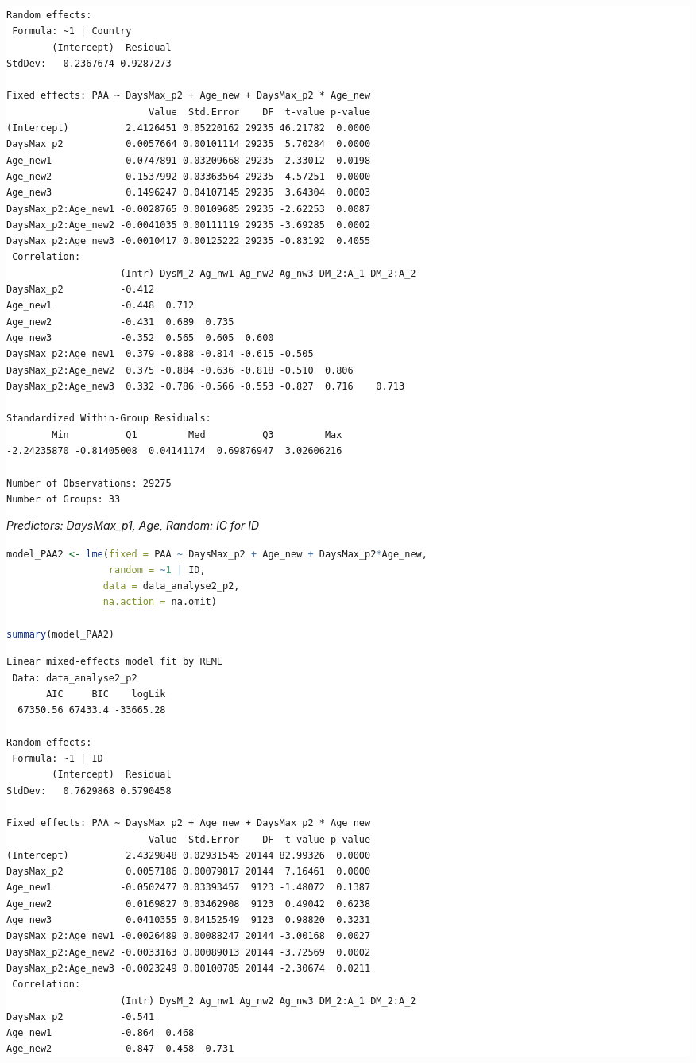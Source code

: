     Random effects:
     Formula: ~1 | Country
            (Intercept)  Residual
    StdDev:   0.2367674 0.9287273
    
    Fixed effects: PAA ~ DaysMax_p2 + Age_new + DaysMax_p2 * Age_new 
                             Value  Std.Error    DF  t-value p-value
    (Intercept)          2.4126451 0.05220162 29235 46.21782  0.0000
    DaysMax_p2           0.0057664 0.00101114 29235  5.70284  0.0000
    Age_new1             0.0747891 0.03209668 29235  2.33012  0.0198
    Age_new2             0.1537992 0.03363564 29235  4.57251  0.0000
    Age_new3             0.1496247 0.04107145 29235  3.64304  0.0003
    DaysMax_p2:Age_new1 -0.0028765 0.00109685 29235 -2.62253  0.0087
    DaysMax_p2:Age_new2 -0.0041035 0.00111119 29235 -3.69285  0.0002
    DaysMax_p2:Age_new3 -0.0010417 0.00125222 29235 -0.83192  0.4055
     Correlation: 
                        (Intr) DysM_2 Ag_nw1 Ag_nw2 Ag_nw3 DM_2:A_1 DM_2:A_2
    DaysMax_p2          -0.412                                              
    Age_new1            -0.448  0.712                                       
    Age_new2            -0.431  0.689  0.735                                
    Age_new3            -0.352  0.565  0.605  0.600                         
    DaysMax_p2:Age_new1  0.379 -0.888 -0.814 -0.615 -0.505                  
    DaysMax_p2:Age_new2  0.375 -0.884 -0.636 -0.818 -0.510  0.806           
    DaysMax_p2:Age_new3  0.332 -0.786 -0.566 -0.553 -0.827  0.716    0.713  
    
    Standardized Within-Group Residuals:
            Min          Q1         Med          Q3         Max 
    -2.24235870 -0.81405008  0.04141174  0.69876947  3.02606216 
    
    Number of Observations: 29275
    Number of Groups: 33 

*Predictors: DaysMax\_p1, Age, Random: IC for ID*

``` r
model_PAA2 <- lme(fixed = PAA ~ DaysMax_p2 + Age_new + DaysMax_p2*Age_new,
                  random = ~1 | ID, 
                 data = data_analyse2_p2, 
                 na.action = na.omit)

summary(model_PAA2)
```

    Linear mixed-effects model fit by REML
     Data: data_analyse2_p2 
           AIC     BIC    logLik
      67350.56 67433.4 -33665.28
    
    Random effects:
     Formula: ~1 | ID
            (Intercept)  Residual
    StdDev:   0.7629868 0.5790458
    
    Fixed effects: PAA ~ DaysMax_p2 + Age_new + DaysMax_p2 * Age_new 
                             Value  Std.Error    DF  t-value p-value
    (Intercept)          2.4329848 0.02931545 20144 82.99326  0.0000
    DaysMax_p2           0.0057186 0.00079817 20144  7.16461  0.0000
    Age_new1            -0.0502477 0.03393457  9123 -1.48072  0.1387
    Age_new2             0.0169827 0.03462908  9123  0.49042  0.6238
    Age_new3             0.0410355 0.04152549  9123  0.98820  0.3231
    DaysMax_p2:Age_new1 -0.0026489 0.00088247 20144 -3.00168  0.0027
    DaysMax_p2:Age_new2 -0.0033163 0.00089013 20144 -3.72569  0.0002
    DaysMax_p2:Age_new3 -0.0023249 0.00100785 20144 -2.30674  0.0211
     Correlation: 
                        (Intr) DysM_2 Ag_nw1 Ag_nw2 Ag_nw3 DM_2:A_1 DM_2:A_2
    DaysMax_p2          -0.541                                              
    Age_new1            -0.864  0.468                                       
    Age_new2            -0.847  0.458  0.731                                